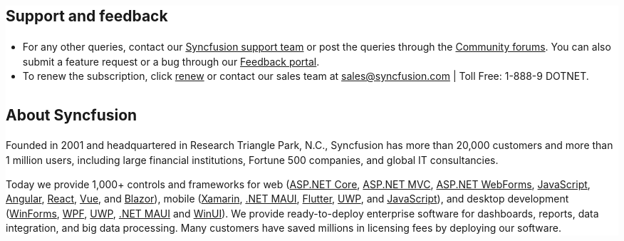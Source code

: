## Support and feedback

* For any other queries, contact our [Syncfusion support team](https://www.syncfusion.com/support/directtrac/incidents/newincident) or post the queries through the [Community forums](https://www.syncfusion.com/forums). You can also submit a feature request or a bug through our [Feedback portal](https://www.syncfusion.com/feedback/flutter).
* To renew the subscription, click [renew](https://www.syncfusion.com/sales/products) or contact our sales team at sales@syncfusion.com | Toll Free: 1-888-9 DOTNET.

## About Syncfusion

Founded in 2001 and headquartered in Research Triangle Park, N.C., Syncfusion has more than 20,000 customers and more than 1 million users, including large financial institutions, Fortune 500 companies, and global IT consultancies.

Today we provide 1,000+ controls and frameworks for web ([ASP.NET Core](https://www.syncfusion.com/aspnet-core-ui-controls), [ASP.NET MVC](https://www.syncfusion.com/aspnet-mvc-ui-controls), [ASP.NET WebForms](https://www.syncfusion.com/jquery/aspnet-web-forms-ui-controls), [JavaScript](https://www.syncfusion.com/javascript-ui-controls), [Angular](https://www.syncfusion.com/angular-ui-components), [React](https://www.syncfusion.com/react-ui-components), [Vue](https://www.syncfusion.com/vue-ui-components), and [Blazor](https://www.syncfusion.com/blazor-components)), mobile ([Xamarin](https://www.syncfusion.com/xamarin-ui-controls), [.NET MAUI](https://www.syncfusion.com/maui-controls), [Flutter](https://www.syncfusion.com/flutter-widgets), [UWP](https://www.syncfusion.com/uwp-ui-controls), and [JavaScript](https://www.syncfusion.com/javascript-ui-controls)), and desktop development ([WinForms](https://www.syncfusion.com/winforms-ui-controls), [WPF](https://www.syncfusion.com/wpf-ui-controls), [UWP](https://www.syncfusion.com/uwp-ui-controls), [.NET MAUI](https://www.syncfusion.com/maui-controls) and [WinUI](https://www.syncfusion.com/winui-controls)). We provide ready-to-deploy enterprise software for dashboards, reports, data integration, and big data processing. Many customers have saved millions in licensing fees by deploying our software.
